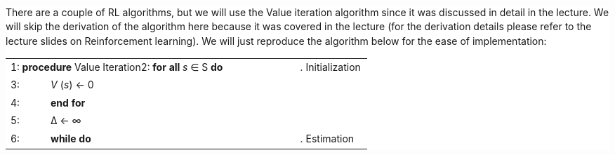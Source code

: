 There are a couple of RL algorithms, but we will use the Value iteration algorithm since it was discussed in detail in the lecture. We will skip the derivation of the algorithm here because it was covered in the lecture (for the derivation details please refer to the lecture slides on Reinforcement learning). We will just reproduce the algorithm below for the ease of implementation:

<table width="458">

 <tbody>

  <tr>

   <td colspan="2" width="305">1: <strong>procedure </strong>Value Iteration2:                     <strong>for all </strong><em>s </em>∈ S <strong>do</strong></td>

   <td width="66"> </td>

   <td width="88"><em>. </em>Initialization</td>

  </tr>

  <tr>

   <td width="43">3:</td>

   <td width="262"><em>V </em>(<em>s</em>) ← 0</td>

   <td width="66"> </td>

   <td width="88"> </td>

  </tr>

  <tr>

   <td width="43">4:</td>

   <td width="262"><strong>end for</strong></td>

   <td width="66"> </td>

   <td width="88"> </td>

  </tr>

  <tr>

   <td width="43">5:</td>

   <td width="262">∆ ← ∞</td>

   <td width="66"> </td>

   <td width="88"> </td>

  </tr>

  <tr>

   <td width="43">6:</td>

   <td width="262"><strong>while </strong><strong>do</strong></td>

   <td width="66"> </td>

   <td width="88"><em>. </em>Estimation</td>
